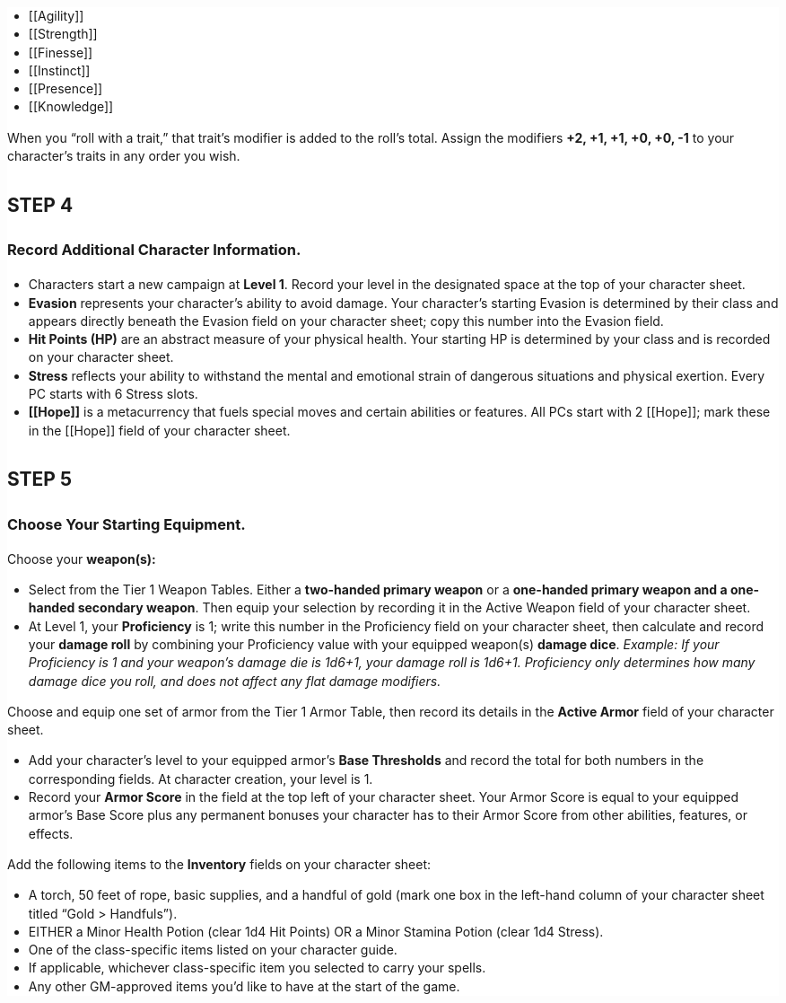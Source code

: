 - [[Agility]]
- [[Strength]]
- [[Finesse]]
- [[Instinct]]
- [[Presence]]
- [[Knowledge]]

When you “roll with a trait,” that trait’s modifier is added to the roll’s total. Assign the modifiers **+2, +1, +1, +0, +0, -1** to your character’s traits in any order you wish.

## STEP 4  
### Record Additional Character Information.
- Characters start a new campaign at **Level 1**. Record your level in the designated space at the top of your character sheet.  
- **Evasion** represents your character’s ability to avoid damage. Your character’s starting Evasion is determined by their class and appears directly beneath the Evasion field on your character sheet; copy this number into the Evasion field.  
- **Hit Points (HP)** are an abstract measure of your physical health. Your starting HP is determined by your class and is recorded on your character sheet.
- **Stress** reflects your ability to withstand the mental and emotional strain of dangerous situations and physical exertion. Every PC starts with 6 Stress slots.  
- **[[Hope]]** is a metacurrency that fuels special moves and certain abilities or features. All PCs start with 2 [[Hope]]; mark these in the [[Hope]] field of your character sheet.

## STEP 5  
### Choose Your Starting Equipment.

Choose your **weapon(s):**
- Select from the Tier 1 Weapon Tables. Either a **two-handed primary weapon** or a **one-handed primary weapon and a one-handed secondary weapon**. Then equip your selection by recording it in the Active Weapon field of your character sheet.  
- At Level 1, your **Proficiency** is 1; write this number in the Proficiency field on your character sheet, then calculate and record your **damage roll** by combining your Proficiency value with your equipped weapon(s) **damage dice**.
  *Example: If your Proficiency is 1 and your weapon’s damage die is 1d6+1, your damage roll is 1d6+1. Proficiency only determines how many damage dice you roll, and does not affect any flat damage modifiers.*

Choose and equip one set of armor from the Tier 1 Armor Table, then record its details in the **Active Armor** field of your character sheet.  
- Add your character’s level to your equipped armor’s **Base Thresholds** and record the total for both numbers in the corresponding fields. At character creation, your level is 1.  
- Record your **Armor Score** in the field at the top left of your character sheet. Your Armor Score is equal to your equipped armor’s Base Score plus any permanent bonuses your character has to their Armor Score from other abilities, features, or effects.  

Add the following items to the **Inventory** fields on your character sheet:
- A torch, 50 feet of rope, basic supplies, and a handful of gold (mark one box in the left-hand column of your character sheet titled “Gold > Handfuls”).  
- EITHER a Minor Health Potion (clear 1d4 Hit Points) OR a Minor Stamina Potion (clear 1d4 Stress).
- One of the class-specific items listed on your character guide.  
- If applicable, whichever class-specific item you selected to carry your spells.  
- Any other GM-approved items you’d like to have at the start of the game.  
